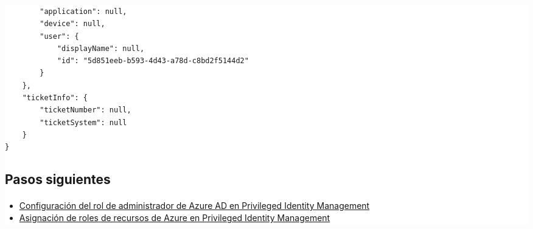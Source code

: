 ````HTTP
        "application": null, 
        "device": null, 
        "user": { 
            "displayName": null, 
            "id": "5d851eeb-b593-4d43-a78d-c8bd2f5144d2" 
        } 
    }, 
    "ticketInfo": { 
        "ticketNumber": null, 
        "ticketSystem": null 
    } 
} 
````

## <a name="next-steps"></a>Pasos siguientes

- [Configuración del rol de administrador de Azure AD en Privileged Identity Management](pim-how-to-change-default-settings.md)
- [Asignación de roles de recursos de Azure en Privileged Identity Management](pim-resource-roles-assign-roles.md)